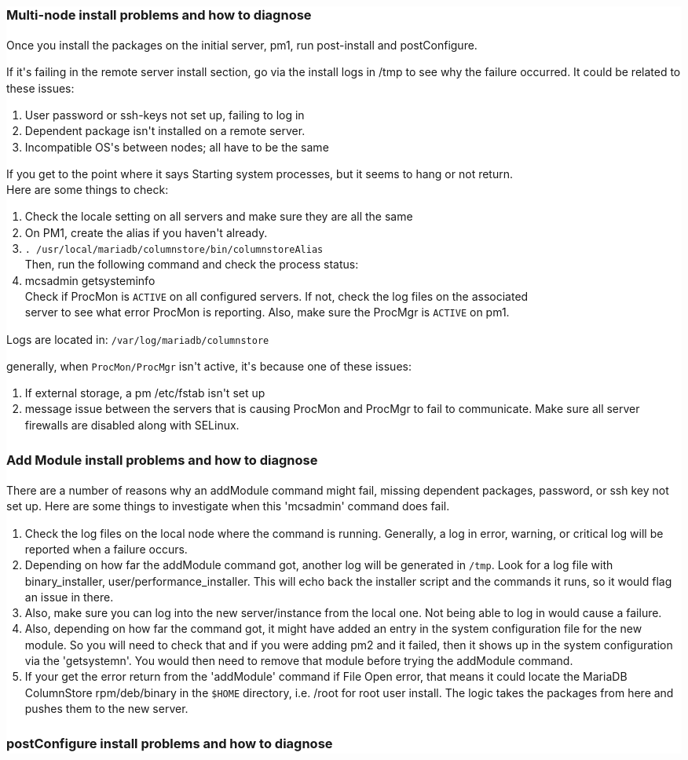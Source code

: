 ### Multi-node install problems and how to diagnose

Once you install the packages on the initial server, pm1, run post-install and postConfigure.

If it's failing in the remote server install section, go via the install logs in /tmp to see why the failure occurred. It could be related to these issues:

1. User password or ssh-keys not set up, failing to log in
2. Dependent package isn't installed on a remote server.
3. Incompatible OS's between nodes; all have to be the same

If you get to the point where it says Starting system processes, but it seems to hang or not return.\
Here are some things to check:

1. Check the locale setting on all servers and make sure they are all the same
2. On PM1, create the alias if you haven't already.
3. `. /usr/local/mariadb/columnstore/bin/columnstoreAlias`\
   Then, run the following command and check the process status:
4. mcsadmin getsysteminfo\
   Check if ProcMon is `ACTIVE` on all configured servers. If not, check the log files on the associated\
   server to see what error ProcMon is reporting. Also, make sure the ProcMgr is `ACTIVE` on pm1.

Logs are located in: `/var/log/mariadb/columnstore`

generally, when `ProcMon/ProcMgr` isn't active, it's because one of these issues:

1. If external storage, a pm /etc/fstab isn't set up
2. message issue between the servers that is causing ProcMon and ProcMgr to fail to communicate. Make sure all server firewalls are disabled along with SELinux.

### Add Module install problems and how to diagnose

There are a number of reasons why an addModule command might fail, missing dependent packages, password, or ssh key not set up. Here are some things to investigate when this 'mcsadmin' command does fail.

1. Check the log files on the local node where the command is running. Generally, a log in error, warning, or critical log will be reported when a failure occurs.
2. Depending on how far the addModule command got, another log will be generated in `/tmp`. Look for a log file with binary\_installer, user/performance\_installer. This will echo back the installer script and the commands it runs, so it would flag an issue in there.
3. Also, make sure you can log into the new server/instance from the local one. Not being able to log in would cause a failure.
4. Also, depending on how far the command got, it might have added an entry in the system configuration file for the new module. So you will need to check that and if you were adding pm2 and it failed, then it shows up in the system configuration via the 'getsystemn'. You would then need to remove that module before trying the addModule command.
5. If your get the error return from the 'addModule' command if File Open error, that means it could locate the MariaDB ColumnStore rpm/deb/binary in the `$HOME` directory, i.e. /root for root user install. The logic takes the packages from here and pushes them to the new server.

### postConfigure install problems and how to diagnose
